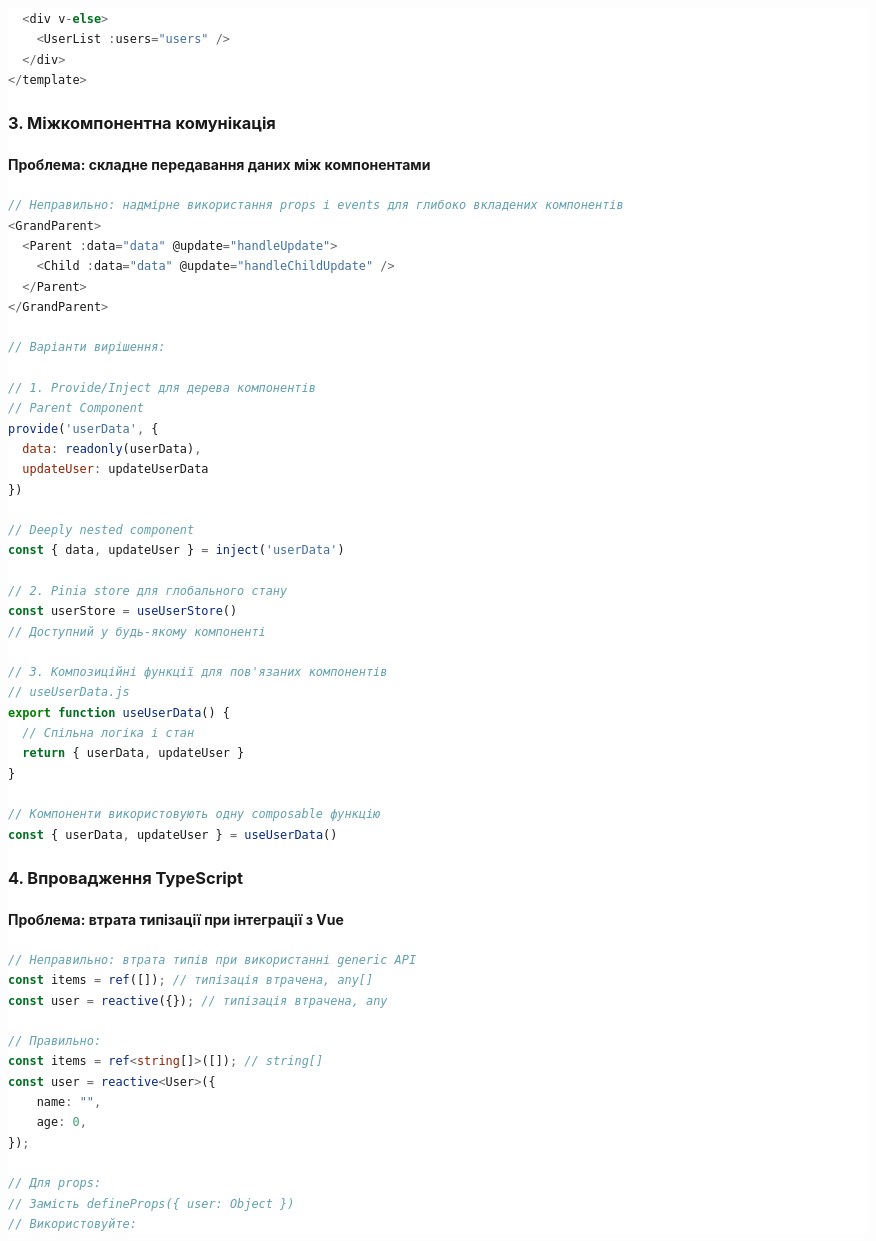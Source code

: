 ```javascript
  <div v-else>
    <UserList :users="users" />
  </div>
</template>
```

### 3. Міжкомпонентна комунікація

#### Проблема: складне передавання даних між компонентами

```javascript
// Неправильно: надмірне використання props і events для глибоко вкладених компонентів
<GrandParent>
  <Parent :data="data" @update="handleUpdate">
    <Child :data="data" @update="handleChildUpdate" />
  </Parent>
</GrandParent>

// Варіанти вирішення:

// 1. Provide/Inject для дерева компонентів
// Parent Component
provide('userData', {
  data: readonly(userData),
  updateUser: updateUserData
})

// Deeply nested component
const { data, updateUser } = inject('userData')

// 2. Pinia store для глобального стану
const userStore = useUserStore()
// Доступний у будь-якому компоненті

// 3. Композиційні функції для пов'язаних компонентів
// useUserData.js
export function useUserData() {
  // Спільна логіка і стан
  return { userData, updateUser }
}

// Компоненти використовують одну composable функцію
const { userData, updateUser } = useUserData()
```

### 4. Впровадження TypeScript

#### Проблема: втрата типізації при інтеграції з Vue

```typescript
// Неправильно: втрата типів при використанні generic API
const items = ref([]); // типізація втрачена, any[]
const user = reactive({}); // типізація втрачена, any

// Правильно:
const items = ref<string[]>([]); // string[]
const user = reactive<User>({
    name: "",
    age: 0,
});

// Для props:
// Замість defineProps({ user: Object })
// Використовуйте:
```